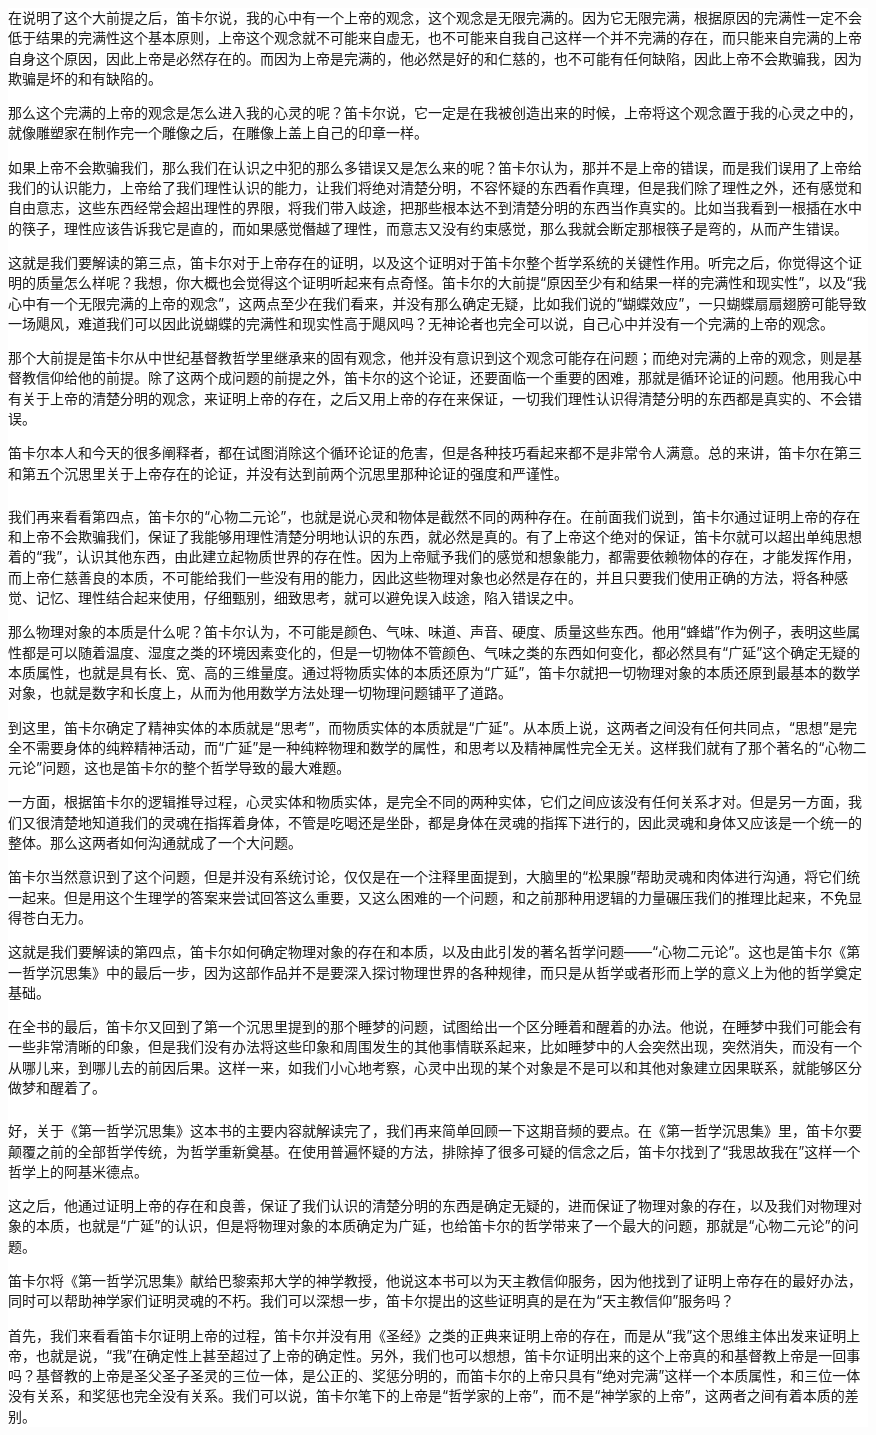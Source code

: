 在说明了这个大前提之后，笛卡尔说，我的心中有一个上帝的观念，这个观念是无限完满的。因为它无限完满，根据原因的完满性一定不会低于结果的完满性这个基本原则，上帝这个观念就不可能来自虚无，也不可能来自我自己这样一个并不完满的存在，而只能来自完满的上帝自身这个原因，因此上帝是必然存在的。而因为上帝是完满的，他必然是好的和仁慈的，也不可能有任何缺陷，因此上帝不会欺骗我，因为欺骗是坏的和有缺陷的。

那么这个完满的上帝的观念是怎么进入我的心灵的呢？笛卡尔说，它一定是在我被创造出来的时候，上帝将这个观念置于我的心灵之中的，就像雕塑家在制作完一个雕像之后，在雕像上盖上自己的印章一样。

如果上帝不会欺骗我们，那么我们在认识之中犯的那么多错误又是怎么来的呢？笛卡尔认为，那并不是上帝的错误，而是我们误用了上帝给我们的认识能力，上帝给了我们理性认识的能力，让我们将绝对清楚分明，不容怀疑的东西看作真理，但是我们除了理性之外，还有感觉和自由意志，这些东西经常会超出理性的界限，将我们带入歧途，把那些根本达不到清楚分明的东西当作真实的。比如当我看到一根插在水中的筷子，理性应该告诉我它是直的，而如果感觉僭越了理性，而意志又没有约束感觉，那么我就会断定那根筷子是弯的，从而产生错误。

这就是我们要解读的第三点，笛卡尔对于上帝存在的证明，以及这个证明对于笛卡尔整个哲学系统的关键性作用。听完之后，你觉得这个证明的质量怎么样呢？我想，你大概也会觉得这个证明听起来有点奇怪。笛卡尔的大前提“原因至少有和结果一样的完满性和现实性”，以及“我心中有一个无限完满的上帝的观念”，这两点至少在我们看来，并没有那么确定无疑，比如我们说的“蝴蝶效应”，一只蝴蝶扇扇翅膀可能导致一场飓风，难道我们可以因此说蝴蝶的完满性和现实性高于飓风吗？无神论者也完全可以说，自己心中并没有一个完满的上帝的观念。

那个大前提是笛卡尔从中世纪基督教哲学里继承来的固有观念，他并没有意识到这个观念可能存在问题；而绝对完满的上帝的观念，则是基督教信仰给他的前提。除了这两个成问题的前提之外，笛卡尔的这个论证，还要面临一个重要的困难，那就是循环论证的问题。他用我心中有关于上帝的清楚分明的观念，来证明上帝的存在，之后又用上帝的存在来保证，一切我们理性认识得清楚分明的东西都是真实的、不会错误。

笛卡尔本人和今天的很多阐释者，都在试图消除这个循环论证的危害，但是各种技巧看起来都不是非常令人满意。总的来讲，笛卡尔在第三和第五个沉思里关于上帝存在的论证，并没有达到前两个沉思里那种论证的强度和严谨性。

###  



我们再来看看第四点，笛卡尔的“心物二元论”，也就是说心灵和物体是截然不同的两种存在。在前面我们说到，笛卡尔通过证明上帝的存在和上帝不会欺骗我们，保证了我能够用理性清楚分明地认识的东西，就必然是真的。有了上帝这个绝对的保证，笛卡尔就可以超出单纯思想着的“我”，认识其他东西，由此建立起物质世界的存在性。因为上帝赋予我们的感觉和想象能力，都需要依赖物体的存在，才能发挥作用，而上帝仁慈善良的本质，不可能给我们一些没有用的能力，因此这些物理对象也必然是存在的，并且只要我们使用正确的方法，将各种感觉、记忆、理性结合起来使用，仔细甄别，细致思考，就可以避免误入歧途，陷入错误之中。

那么物理对象的本质是什么呢？笛卡尔认为，不可能是颜色、气味、味道、声音、硬度、质量这些东西。他用“蜂蜡”作为例子，表明这些属性都是可以随着温度、湿度之类的环境因素变化的，但是一切物体不管颜色、气味之类的东西如何变化，都必然具有“广延”这个确定无疑的本质属性，也就是具有长、宽、高的三维量度。通过将物质实体的本质还原为“广延”，笛卡尔就把一切物理对象的本质还原到最基本的数学对象，也就是数字和长度上，从而为他用数学方法处理一切物理问题铺平了道路。

到这里，笛卡尔确定了精神实体的本质就是“思考”，而物质实体的本质就是“广延”。从本质上说，这两者之间没有任何共同点，“思想”是完全不需要身体的纯粹精神活动，而“广延”是一种纯粹物理和数学的属性，和思考以及精神属性完全无关。这样我们就有了那个著名的“心物二元论”问题，这也是笛卡尔的整个哲学导致的最大难题。

一方面，根据笛卡尔的逻辑推导过程，心灵实体和物质实体，是完全不同的两种实体，它们之间应该没有任何关系才对。但是另一方面，我们又很清楚地知道我们的灵魂在指挥着身体，不管是吃喝还是坐卧，都是身体在灵魂的指挥下进行的，因此灵魂和身体又应该是一个统一的整体。那么这两者如何沟通就成了一个大问题。

笛卡尔当然意识到了这个问题，但是并没有系统讨论，仅仅是在一个注释里面提到，大脑里的“松果腺”帮助灵魂和肉体进行沟通，将它们统一起来。但是用这个生理学的答案来尝试回答这么重要，又这么困难的一个问题，和之前那种用逻辑的力量碾压我们的推理比起来，不免显得苍白无力。

这就是我们要解读的第四点，笛卡尔如何确定物理对象的存在和本质，以及由此引发的著名哲学问题——“心物二元论”。这也是笛卡尔《第一哲学沉思集》中的最后一步，因为这部作品并不是要深入探讨物理世界的各种规律，而只是从哲学或者形而上学的意义上为他的哲学奠定基础。

在全书的最后，笛卡尔又回到了第一个沉思里提到的那个睡梦的问题，试图给出一个区分睡着和醒着的办法。他说，在睡梦中我们可能会有一些非常清晰的印象，但是我们没有办法将这些印象和周围发生的其他事情联系起来，比如睡梦中的人会突然出现，突然消失，而没有一个从哪儿来，到哪儿去的前因后果。这样一来，如我们小心地考察，心灵中出现的某个对象是不是可以和其他对象建立因果联系，就能够区分做梦和醒着了。

###  



好，关于《第一哲学沉思集》这本书的主要内容就解读完了，我们再来简单回顾一下这期音频的要点。在《第一哲学沉思集》里，笛卡尔要颠覆之前的全部哲学传统，为哲学重新奠基。在使用普遍怀疑的方法，排除掉了很多可疑的信念之后，笛卡尔找到了“我思故我在”这样一个哲学上的阿基米德点。

这之后，他通过证明上帝的存在和良善，保证了我们认识的清楚分明的东西是确定无疑的，进而保证了物理对象的存在，以及我们对物理对象的本质，也就是“广延”的认识，但是将物理对象的本质确定为广延，也给笛卡尔的哲学带来了一个最大的问题，那就是“心物二元论”的问题。

笛卡尔将《第一哲学沉思集》献给巴黎索邦大学的神学教授，他说这本书可以为天主教信仰服务，因为他找到了证明上帝存在的最好办法，同时可以帮助神学家们证明灵魂的不朽。我们可以深想一步，笛卡尔提出的这些证明真的是在为“天主教信仰”服务吗？

首先，我们来看看笛卡尔证明上帝的过程，笛卡尔并没有用《圣经》之类的正典来证明上帝的存在，而是从“我”这个思维主体出发来证明上帝，也就是说，“我”在确定性上甚至超过了上帝的确定性。另外，我们也可以想想，笛卡尔证明出来的这个上帝真的和基督教上帝是一回事吗？基督教的上帝是圣父圣子圣灵的三位一体，是公正的、奖惩分明的，而笛卡尔的上帝只具有“绝对完满”这样一个本质属性，和三位一体没有关系，和奖惩也完全没有关系。我们可以说，笛卡尔笔下的上帝是“哲学家的上帝”，而不是“神学家的上帝”，这两者之间有着本质的差别。
